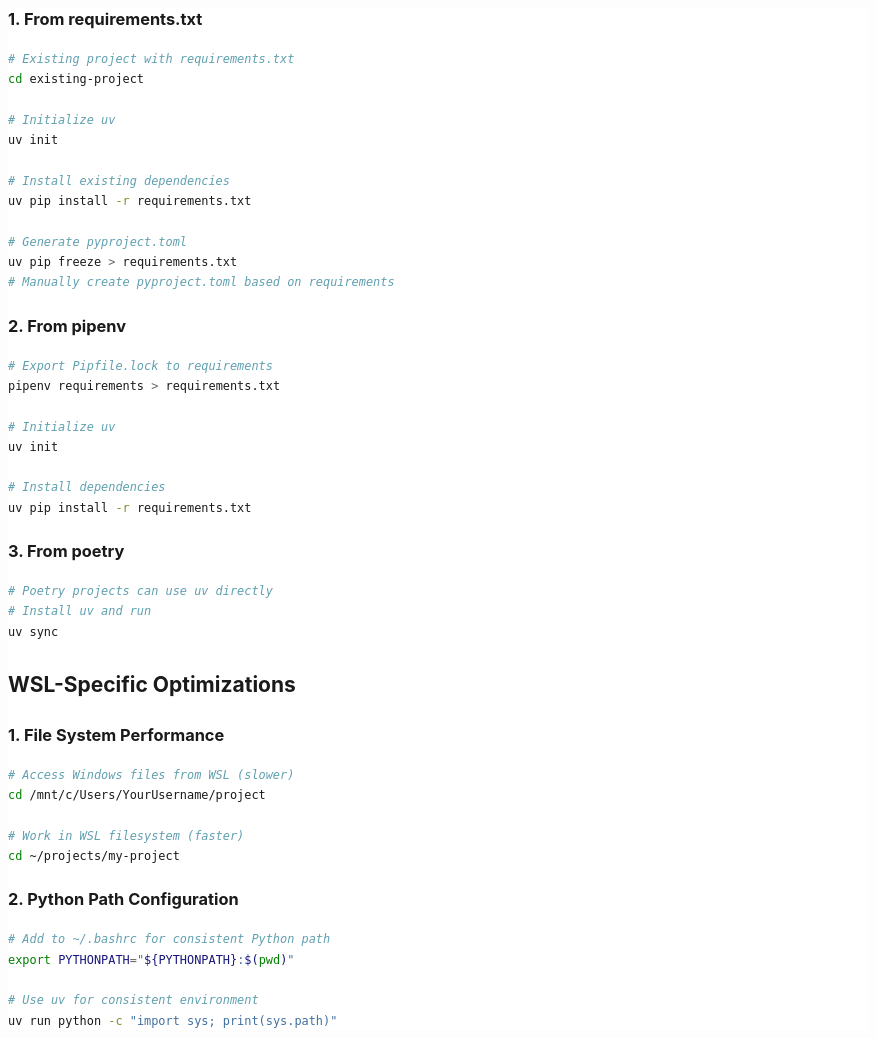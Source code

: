 ### 1. From requirements.txt

```bash
# Existing project with requirements.txt
cd existing-project

# Initialize uv
uv init

# Install existing dependencies
uv pip install -r requirements.txt

# Generate pyproject.toml
uv pip freeze > requirements.txt
# Manually create pyproject.toml based on requirements
```

### 2. From pipenv

```bash
# Export Pipfile.lock to requirements
pipenv requirements > requirements.txt

# Initialize uv
uv init

# Install dependencies
uv pip install -r requirements.txt
```

### 3. From poetry

```bash
# Poetry projects can use uv directly
# Install uv and run
uv sync
```

## WSL-Specific Optimizations

### 1. File System Performance

```bash
# Access Windows files from WSL (slower)
cd /mnt/c/Users/YourUsername/project

# Work in WSL filesystem (faster)
cd ~/projects/my-project
```

### 2. Python Path Configuration

```bash
# Add to ~/.bashrc for consistent Python path
export PYTHONPATH="${PYTHONPATH}:$(pwd)"

# Use uv for consistent environment
uv run python -c "import sys; print(sys.path)"
```
